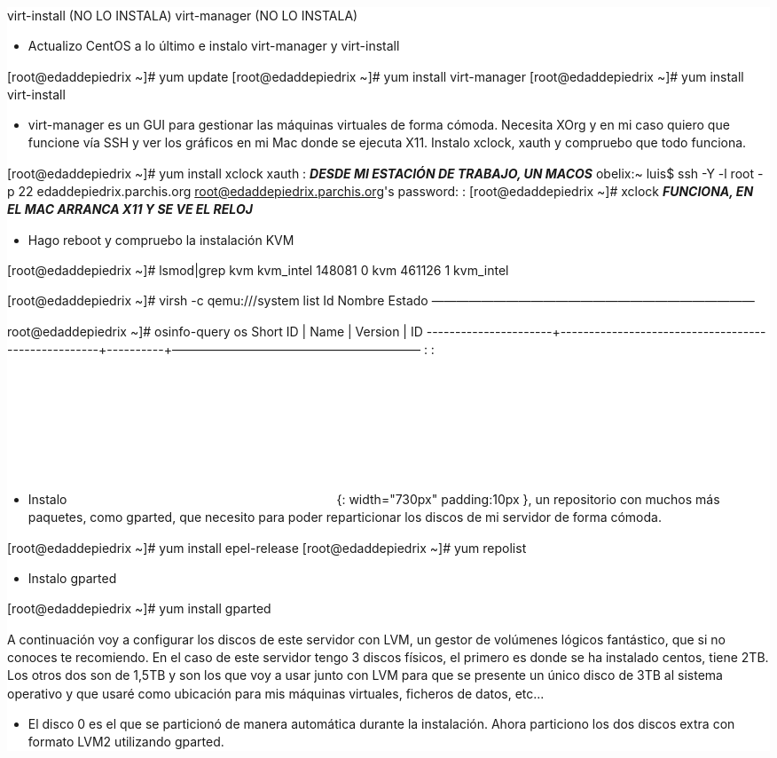  virt-install (NO LO INSTALA)
 virt-manager (NO LO INSTALA)

- Actualizo CentOS a lo último e instalo virt-manager y virt-install

[root@edaddepiedrix ~]# yum update
[root@edaddepiedrix ~]# yum install virt-manager
[root@edaddepiedrix ~]# yum install virt-install

- virt-manager es un GUI para gestionar las máquinas virtuales de forma cómoda. Necesita XOrg y en mi caso quiero que funcione vía SSH y ver los gráficos en mi Mac donde se ejecuta X11. Instalo xclock, xauth y compruebo que todo funciona.

[root@edaddepiedrix ~]# yum install xclock xauth
:
___DESDE MI ESTACIÓN DE TRABAJO, UN MACOS___
obelix:~ luis$ ssh -Y -l root -p 22 edaddepiedrix.parchis.org
root@edaddepiedrix.parchis.org's password:
:
[root@edaddepiedrix ~]# xclock
___FUNCIONA, EN EL MAC ARRANCA X11 Y SE VE EL RELOJ___

- Hago reboot y compruebo la instalación KVM

[root@edaddepiedrix ~]# lsmod|grep kvm
kvm_intel             148081  0
kvm                   461126  1 kvm_intel

[root@edaddepiedrix ~]# virsh -c qemu:///system list
 Id    Nombre                         Estado
——————————————————————————

root@edaddepiedrix ~]# osinfo-query os
 Short ID             | Name                                               | Version  | ID
----------------------+----------------------------------------------------+----------+————————————————————
:
:

- Instalo ![EPEL](/assets/img/original/how-to-set-up-epel-repository-on-centos.html){: width="730px" padding:10px }, un repositorio con muchos más paquetes, como gparted, que necesito para poder reparticionar los discos de mi servidor de forma cómoda.

[root@edaddepiedrix ~]# yum install epel-release
[root@edaddepiedrix ~]# yum repolist

- Instalo gparted

[root@edaddepiedrix ~]# yum install gparted

A continuación voy a configurar los discos de este servidor con LVM, un gestor de volúmenes lógicos fantástico, que si no conoces te recomiendo. En el caso de este servidor tengo 3 discos físicos, el primero es donde se ha instalado centos, tiene 2TB. Los otros dos son de 1,5TB y son los que voy a usar junto con LVM para que se presente un único disco de 3TB al sistema operativo y que usaré como ubicación para mis máquinas virtuales, ficheros de datos, etc...

- El disco 0 es el que se particionó de manera automática durante la instalación. Ahora particiono los dos discos extra con formato LVM2 utilizando gparted.
